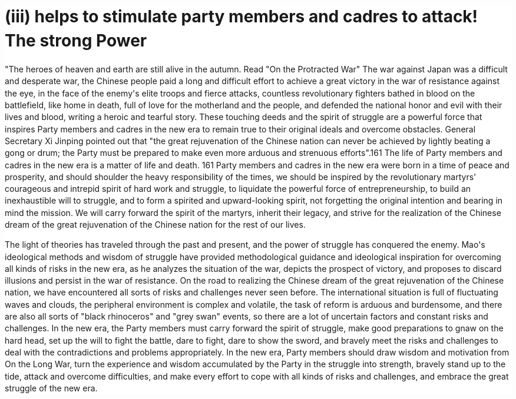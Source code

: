 #

# (iii) helps to stimulate party members and cadres to attack! The strong Power

"The heroes of heaven and earth are still alive in the autumn. Read "On the Protracted War" The war against Japan was a
difficult and desperate war, the Chinese people paid a long and difficult effort to achieve a great victory in the war of
resistance against the eye, in the face of the enemy's elite troops and fierce attacks, countless revolutionary fighters
bathed in blood on the battlefield, like home in death, full of love for the motherland and the people, and defended the
national honor and evil with their lives and blood, writing a heroic and tearful story. These touching deeds and the
spirit of struggle are a powerful force that inspires Party members and cadres in the new era to remain true to their
original ideals and overcome obstacles. General Secretary Xi Jinping pointed out that "the great rejuvenation of the
Chinese nation can never be achieved by lightly beating a gong or drum; the Party must be prepared to make even more
arduous and strenuous efforts".161 The life of Party members and cadres in the new era is a matter of life and death. 161
Party members and cadres in the new era were born in a time of peace and prosperity, and should shoulder the heavy
responsibility of the times, we should be inspired by the revolutionary martyrs' courageous and intrepid spirit of hard
work and struggle, to liquidate the powerful force of entrepreneurship, to build an inexhaustible will to struggle, and
to form a spirited and upward-looking spirit, not forgetting the original intention and bearing in mind the mission. We
will carry forward the spirit of the martyrs, inherit their legacy, and strive for the realization of the Chinese dream
of the great rejuvenation of the Chinese nation for the rest of our lives.

The light of theories has traveled through the past and present, and the power of struggle has conquered the enemy.
Mao's ideological methods and wisdom of struggle have provided methodological guidance and ideological inspiration for
overcoming all kinds of risks in the new era, as he analyzes the situation of the war, depicts the prospect of victory,
and proposes to discard illusions and persist in the war of resistance. On the road to realizing the Chinese dream of
the great rejuvenation of the Chinese nation, we have encountered all sorts of risks and challenges never seen before.
The international situation is full of fluctuating waves and clouds, the peripheral environment is complex and volatile,
the task of reform is arduous and burdensome, and there are also all sorts of "black rhinoceros" and "grey swan" events,
so there are a lot of uncertain factors and constant risks and challenges. In the new era, the Party members must carry
forward the spirit of struggle, make good preparations to gnaw on the hard head, set up the will to fight the battle,
dare to fight, dare to show the sword, and bravely meet the risks and challenges to deal with the contradictions and
problems appropriately. In the new era, Party members should draw wisdom and motivation from On the Long War, turn the
experience and wisdom accumulated by the Party in the struggle into strength, bravely stand up to the tide, attack and
overcome difficulties, and make every effort to cope with all kinds of risks and challenges, and embrace the great struggle
of the new era.
